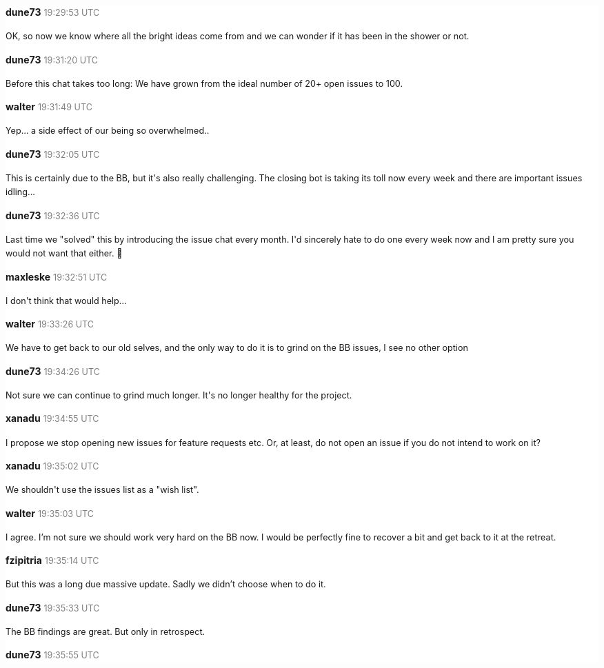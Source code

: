 **dune73** <span style="color: grey; font-size: 90%;">19:29:53 UTC</span>

<span style="font-size: 90%;">OK, so now we know where all the bright ideas come from and we can wonder if it has been in the shower or not.</span>

**dune73** <span style="color: grey; font-size: 90%;">19:31:20 UTC</span>

<span style="font-size: 90%;">Before this chat takes too long: We have grown from the ideal number of 20+ open issues to 100.</span>

**walter** <span style="color: grey; font-size: 90%;">19:31:49 UTC</span>

<span style="font-size: 90%;">Yep… a side effect of our being so overwhelmed..</span>

**dune73** <span style="color: grey; font-size: 90%;">19:32:05 UTC</span>

<span style="font-size: 90%;">This is certainly due to the BB, but it's also really challenging. The closing bot is taking its toll now every week and there are important issues idling...</span>

**dune73** <span style="color: grey; font-size: 90%;">19:32:36 UTC</span>

<span style="font-size: 90%;">Last time we "solved" this by introducing the issue chat every month. I'd sincerely hate to do one every week now and I am pretty sure you would not want that either. :slightly_smiling_face:</span>

**maxleske** <span style="color: grey; font-size: 90%;">19:32:51 UTC</span>

<span style="font-size: 90%;">I don't think that would help...</span>

**walter** <span style="color: grey; font-size: 90%;">19:33:26 UTC</span>

<span style="font-size: 90%;">We have to get back to our old selves, and the only way to do it is to grind on the BB issues, I see no other option</span>

**dune73** <span style="color: grey; font-size: 90%;">19:34:26 UTC</span>

<span style="font-size: 90%;">Not sure we can continue to grind much longer. It's no longer healthy for the project.</span>

**xanadu** <span style="color: grey; font-size: 90%;">19:34:55 UTC</span>

<span style="font-size: 90%;">I propose we stop opening new issues for feature requests etc. Or, at least, do not open an issue if you do not intend to work on it?</span>

**xanadu** <span style="color: grey; font-size: 90%;">19:35:02 UTC</span>

<span style="font-size: 90%;">We shouldn't use the issues list as a "wish list".</span>

**walter** <span style="color: grey; font-size: 90%;">19:35:03 UTC</span>

<span style="font-size: 90%;">I agree. I’m not sure we should work very hard on the BB now. I would be perfectly fine to recover a bit and get back to it at the retreat.</span>

**fzipitria** <span style="color: grey; font-size: 90%;">19:35:14 UTC</span>

<span style="font-size: 90%;">But this was a long due massive update. Sadly we didn’t choose when to do it.</span>

**dune73** <span style="color: grey; font-size: 90%;">19:35:33 UTC</span>

<span style="font-size: 90%;">The BB findings are great. But only in retrospect.</span>

**dune73** <span style="color: grey; font-size: 90%;">19:35:55 UTC</span>
